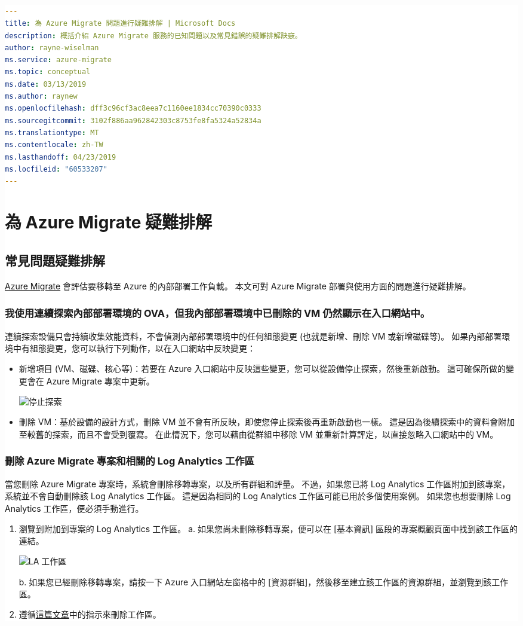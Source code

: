 ```yaml
---
title: 為 Azure Migrate 問題進行疑難排解 | Microsoft Docs
description: 概括介紹 Azure Migrate 服務的已知問題以及常見錯誤的疑難排解訣竅。
author: rayne-wiselman
ms.service: azure-migrate
ms.topic: conceptual
ms.date: 03/13/2019
ms.author: raynew
ms.openlocfilehash: dff3c96cf3ac8eea7c1160ee1834cc70390c0333
ms.sourcegitcommit: 3102f886aa962842303c8753fe8fa5324a52834a
ms.translationtype: MT
ms.contentlocale: zh-TW
ms.lasthandoff: 04/23/2019
ms.locfileid: "60533207"
---
```

# <a name="troubleshoot-azure-migrate"></a>為 Azure Migrate 疑難排解

## <a name="troubleshoot-common-errors"></a>常見問題疑難排解

[Azure Migrate](migrate-overview.md) 會評估要移轉至 Azure 的內部部署工作負載。 本文可對 Azure Migrate 部署與使用方面的問題進行疑難排解。

### <a name="i-am-using-the-ova-that-continuously-discovers-my-on-premises-environment-but-the-vms-that-are-deleted-in-my-on-premises-environment-are-still-being-shown-in-the-portal"></a>我使用連續探索內部部署環境的 OVA，但我內部部署環境中已刪除的 VM 仍然顯示在入口網站中。

連續探索設備只會持續收集效能資料，不會偵測內部部署環境中的任何組態變更 (也就是新增、刪除 VM 或新增磁碟等)。 如果內部部署環境中有組態變更，您可以執行下列動作，以在入口網站中反映變更：

- 新增項目 (VM、磁碟、核心等)：若要在 Azure 入口網站中反映這些變更，您可以從設備停止探索，然後重新啟動。 這可確保所做的變更會在 Azure Migrate 專案中更新。

   ![停止探索](./media/troubleshooting-general/stop-discovery.png)

- 刪除 VM：基於設備的設計方式，刪除 VM 並不會有所反映，即使您停止探索後再重新啟動也一樣。 這是因為後續探索中的資料會附加至較舊的探索，而且不會受到覆寫。 在此情況下，您可以藉由從群組中移除 VM 並重新計算評定，以直接忽略入口網站中的 VM。

### <a name="deletion-of-azure-migrate-projects-and-associated-log-analytics-workspace"></a>刪除 Azure Migrate 專案和相關的 Log Analytics 工作區

當您刪除 Azure Migrate 專案時，系統會刪除移轉專案，以及所有群組和評量。 不過，如果您已將 Log Analytics 工作區附加到該專案，系統並不會自動刪除該 Log Analytics 工作區。 這是因為相同的 Log Analytics 工作區可能已用於多個使用案例。 如果您也想要刪除 Log Analytics 工作區，便必須手動進行。

1. 瀏覽到附加到專案的 Log Analytics 工作區。
   a. 如果您尚未刪除移轉專案，便可以在 [基本資訊] 區段的專案概觀頁面中找到該工作區的連結。

   ![LA 工作區](./media/troubleshooting-general/LA-workspace.png)

   b. 如果您已經刪除移轉專案，請按一下 Azure 入口網站左窗格中的 [資源群組]，然後移至建立該工作區的資源群組，並瀏覽到該工作區。
2. 遵循[這篇文章](https://docs.microsoft.com/azure/azure-monitor/platform/delete-workspace)中的指示來刪除工作區。
